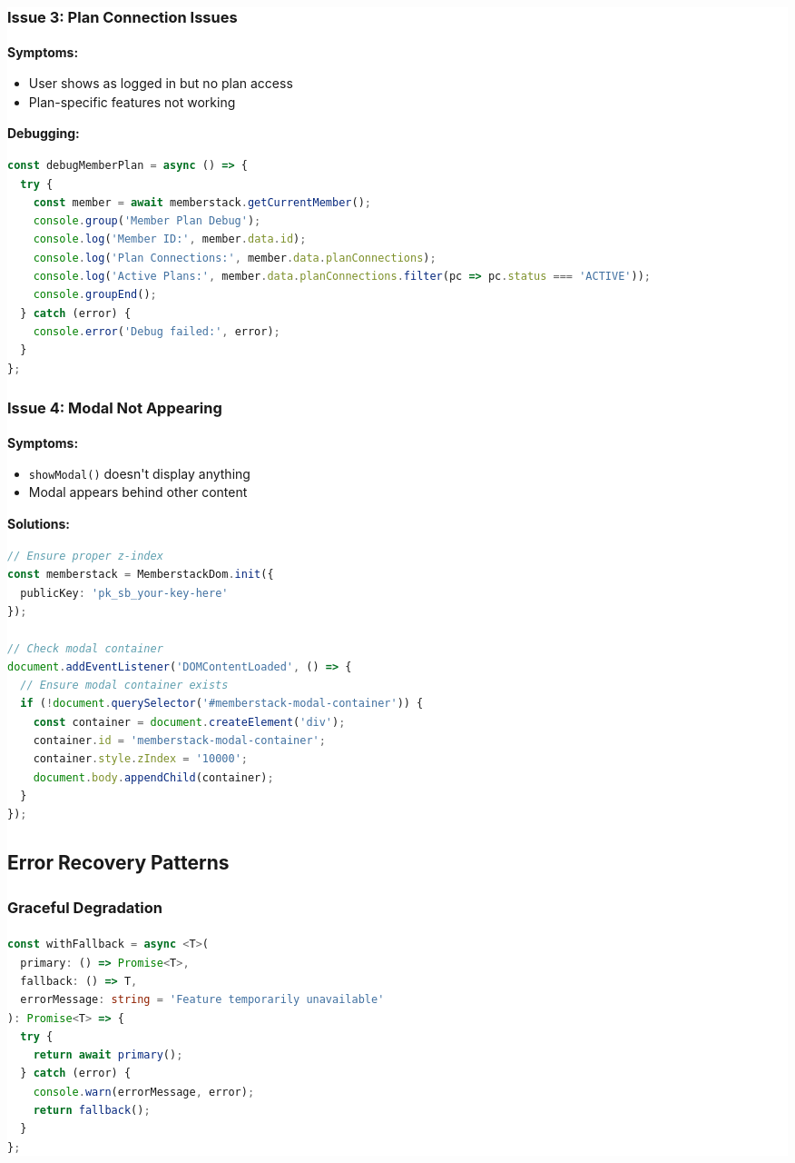 ### Issue 3: Plan Connection Issues

**Symptoms:**
- User shows as logged in but no plan access
- Plan-specific features not working

**Debugging:**
```typescript
const debugMemberPlan = async () => {
  try {
    const member = await memberstack.getCurrentMember();
    console.group('Member Plan Debug');
    console.log('Member ID:', member.data.id);
    console.log('Plan Connections:', member.data.planConnections);
    console.log('Active Plans:', member.data.planConnections.filter(pc => pc.status === 'ACTIVE'));
    console.groupEnd();
  } catch (error) {
    console.error('Debug failed:', error);
  }
};
```

### Issue 4: Modal Not Appearing

**Symptoms:**
- `showModal()` doesn't display anything
- Modal appears behind other content

**Solutions:**
```typescript
// Ensure proper z-index
const memberstack = MemberstackDom.init({
  publicKey: 'pk_sb_your-key-here'
});

// Check modal container
document.addEventListener('DOMContentLoaded', () => {
  // Ensure modal container exists
  if (!document.querySelector('#memberstack-modal-container')) {
    const container = document.createElement('div');
    container.id = 'memberstack-modal-container';
    container.style.zIndex = '10000';
    document.body.appendChild(container);
  }
});
```

## Error Recovery Patterns

### Graceful Degradation

```typescript
const withFallback = async <T>(
  primary: () => Promise<T>,
  fallback: () => T,
  errorMessage: string = 'Feature temporarily unavailable'
): Promise<T> => {
  try {
    return await primary();
  } catch (error) {
    console.warn(errorMessage, error);
    return fallback();
  }
};

```